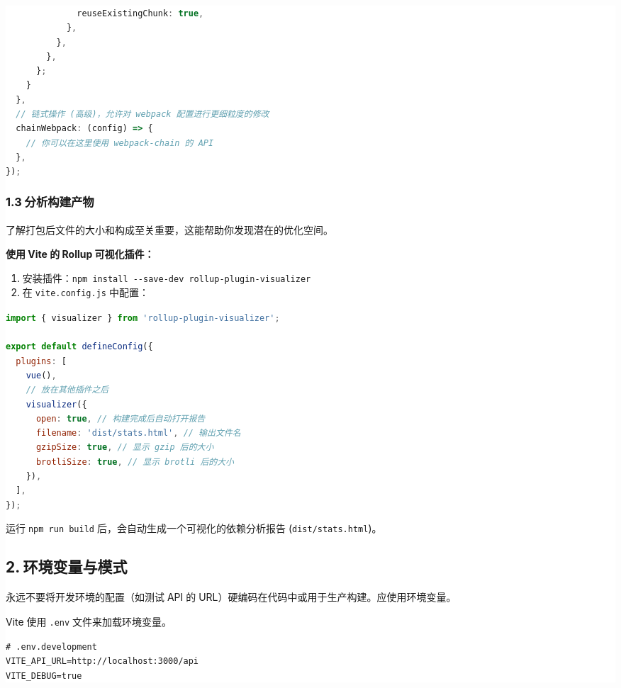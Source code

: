 ```javascript
              reuseExistingChunk: true,
            },
          },
        },
      };
    }
  },
  // 链式操作 (高级)，允许对 webpack 配置进行更细粒度的修改
  chainWebpack: (config) => {
    // 你可以在这里使用 webpack-chain 的 API
  },
});
```

### 1.3 分析构建产物

了解打包后文件的大小和构成至关重要，这能帮助你发现潜在的优化空间。

**使用 Vite 的 Rollup 可视化插件：**

1. 安装插件：`npm install --save-dev rollup-plugin-visualizer`
2. 在 `vite.config.js` 中配置：

```javascript
import { visualizer } from 'rollup-plugin-visualizer';

export default defineConfig({
  plugins: [
    vue(),
    // 放在其他插件之后
    visualizer({
      open: true, // 构建完成后自动打开报告
      filename: 'dist/stats.html', // 输出文件名
      gzipSize: true, // 显示 gzip 后的大小
      brotliSize: true, // 显示 brotli 后的大小
    }),
  ],
});
```

运行 `npm run build` 后，会自动生成一个可视化的依赖分析报告 (`dist/stats.html`)。

## 2. 环境变量与模式

永远不要将开发环境的配置（如测试 API 的 URL）硬编码在代码中或用于生产构建。应使用环境变量。

Vite 使用 `.env` 文件来加载环境变量。

```
# .env.development
VITE_API_URL=http://localhost:3000/api
VITE_DEBUG=true
```
